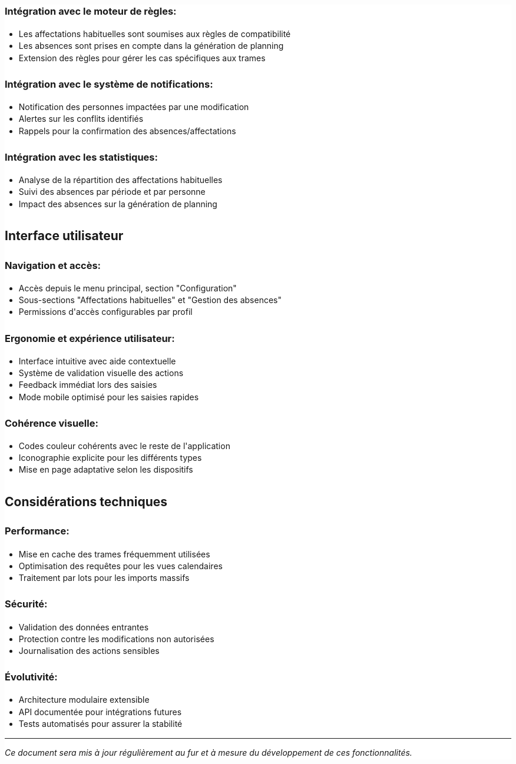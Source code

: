 ### Intégration avec le moteur de règles:
- Les affectations habituelles sont soumises aux règles de compatibilité
- Les absences sont prises en compte dans la génération de planning
- Extension des règles pour gérer les cas spécifiques aux trames

### Intégration avec le système de notifications:
- Notification des personnes impactées par une modification
- Alertes sur les conflits identifiés
- Rappels pour la confirmation des absences/affectations

### Intégration avec les statistiques:
- Analyse de la répartition des affectations habituelles
- Suivi des absences par période et par personne
- Impact des absences sur la génération de planning

## Interface utilisateur

### Navigation et accès:
- Accès depuis le menu principal, section "Configuration"
- Sous-sections "Affectations habituelles" et "Gestion des absences"
- Permissions d'accès configurables par profil

### Ergonomie et expérience utilisateur:
- Interface intuitive avec aide contextuelle
- Système de validation visuelle des actions
- Feedback immédiat lors des saisies
- Mode mobile optimisé pour les saisies rapides

### Cohérence visuelle:
- Codes couleur cohérents avec le reste de l'application
- Iconographie explicite pour les différents types
- Mise en page adaptative selon les dispositifs

## Considérations techniques

### Performance:
- Mise en cache des trames fréquemment utilisées
- Optimisation des requêtes pour les vues calendaires
- Traitement par lots pour les imports massifs

### Sécurité:
- Validation des données entrantes
- Protection contre les modifications non autorisées
- Journalisation des actions sensibles

### Évolutivité:
- Architecture modulaire extensible
- API documentée pour intégrations futures
- Tests automatisés pour assurer la stabilité

---

*Ce document sera mis à jour régulièrement au fur et à mesure du développement de ces fonctionnalités.* 